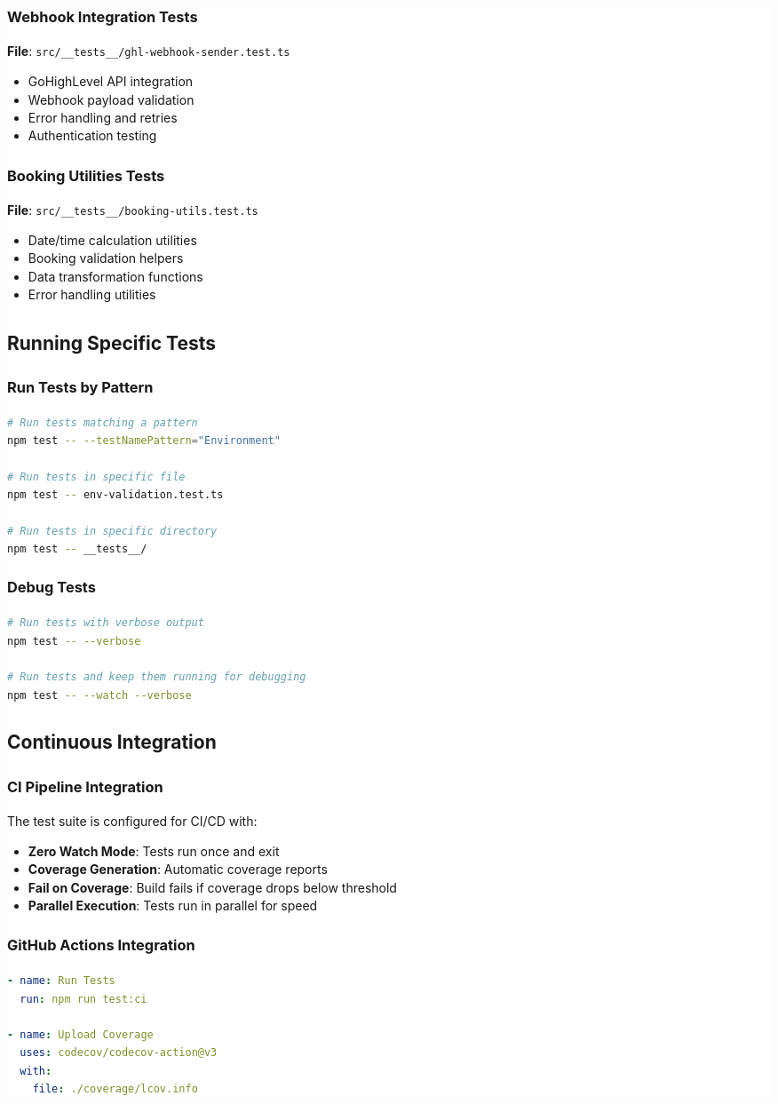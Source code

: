 ### Webhook Integration Tests
**File**: `src/__tests__/ghl-webhook-sender.test.ts`
- GoHighLevel API integration
- Webhook payload validation
- Error handling and retries
- Authentication testing

### Booking Utilities Tests
**File**: `src/__tests__/booking-utils.test.ts`
- Date/time calculation utilities
- Booking validation helpers
- Data transformation functions
- Error handling utilities

## Running Specific Tests

### Run Tests by Pattern
```bash
# Run tests matching a pattern
npm test -- --testNamePattern="Environment"

# Run tests in specific file
npm test -- env-validation.test.ts

# Run tests in specific directory
npm test -- __tests__/
```

### Debug Tests
```bash
# Run tests with verbose output
npm test -- --verbose

# Run tests and keep them running for debugging
npm test -- --watch --verbose
```

## Continuous Integration

### CI Pipeline Integration
The test suite is configured for CI/CD with:
- **Zero Watch Mode**: Tests run once and exit
- **Coverage Generation**: Automatic coverage reports
- **Fail on Coverage**: Build fails if coverage drops below threshold
- **Parallel Execution**: Tests run in parallel for speed

### GitHub Actions Integration
```yaml
- name: Run Tests
  run: npm run test:ci

- name: Upload Coverage
  uses: codecov/codecov-action@v3
  with:
    file: ./coverage/lcov.info
```
